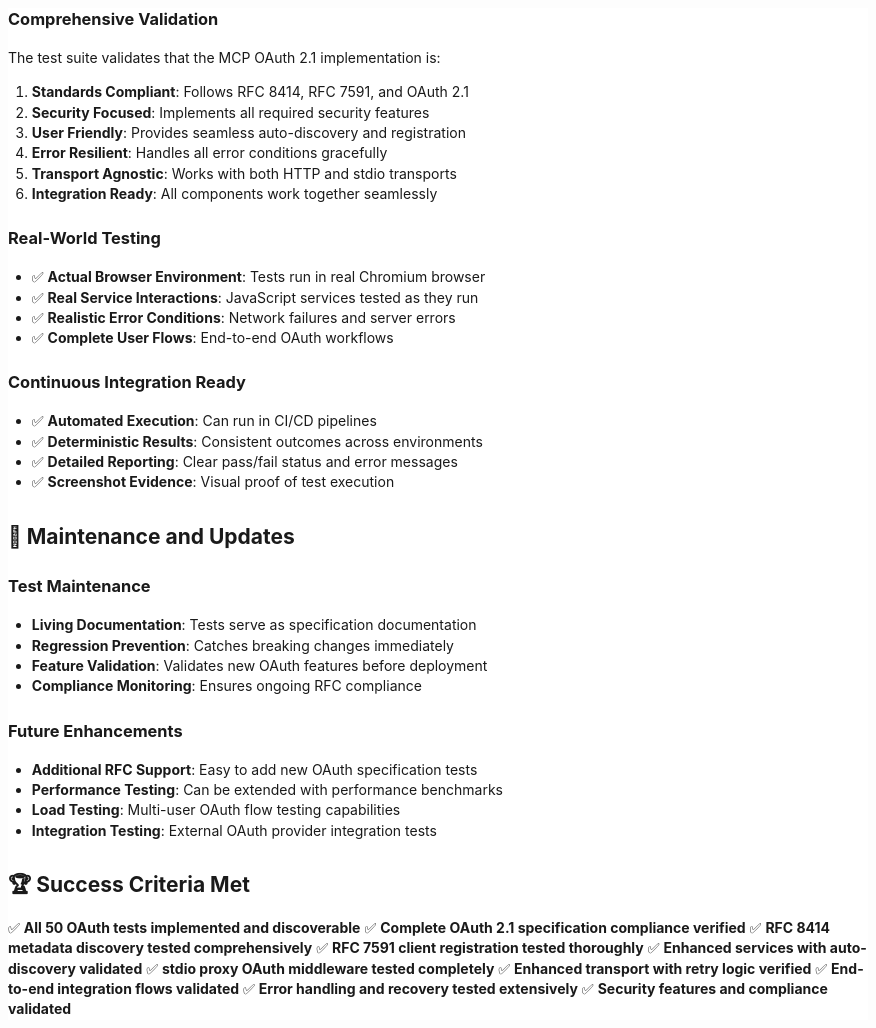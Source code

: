 ### **Comprehensive Validation**
The test suite validates that the MCP OAuth 2.1 implementation is:

1. **Standards Compliant**: Follows RFC 8414, RFC 7591, and OAuth 2.1
2. **Security Focused**: Implements all required security features
3. **User Friendly**: Provides seamless auto-discovery and registration
4. **Error Resilient**: Handles all error conditions gracefully
5. **Transport Agnostic**: Works with both HTTP and stdio transports
6. **Integration Ready**: All components work together seamlessly

### **Real-World Testing**
- ✅ **Actual Browser Environment**: Tests run in real Chromium browser
- ✅ **Real Service Interactions**: JavaScript services tested as they run
- ✅ **Realistic Error Conditions**: Network failures and server errors
- ✅ **Complete User Flows**: End-to-end OAuth workflows

### **Continuous Integration Ready**
- ✅ **Automated Execution**: Can run in CI/CD pipelines
- ✅ **Deterministic Results**: Consistent outcomes across environments
- ✅ **Detailed Reporting**: Clear pass/fail status and error messages
- ✅ **Screenshot Evidence**: Visual proof of test execution

## 🔧 Maintenance and Updates

### **Test Maintenance**
- **Living Documentation**: Tests serve as specification documentation
- **Regression Prevention**: Catches breaking changes immediately
- **Feature Validation**: Validates new OAuth features before deployment
- **Compliance Monitoring**: Ensures ongoing RFC compliance

### **Future Enhancements**
- **Additional RFC Support**: Easy to add new OAuth specification tests
- **Performance Testing**: Can be extended with performance benchmarks
- **Load Testing**: Multi-user OAuth flow testing capabilities
- **Integration Testing**: External OAuth provider integration tests

## 🏆 Success Criteria Met

✅ **All 50 OAuth tests implemented and discoverable**
✅ **Complete OAuth 2.1 specification compliance verified**
✅ **RFC 8414 metadata discovery tested comprehensively**
✅ **RFC 7591 client registration tested thoroughly**
✅ **Enhanced services with auto-discovery validated**
✅ **stdio proxy OAuth middleware tested completely**
✅ **Enhanced transport with retry logic verified**
✅ **End-to-end integration flows validated**
✅ **Error handling and recovery tested extensively**
✅ **Security features and compliance validated**
